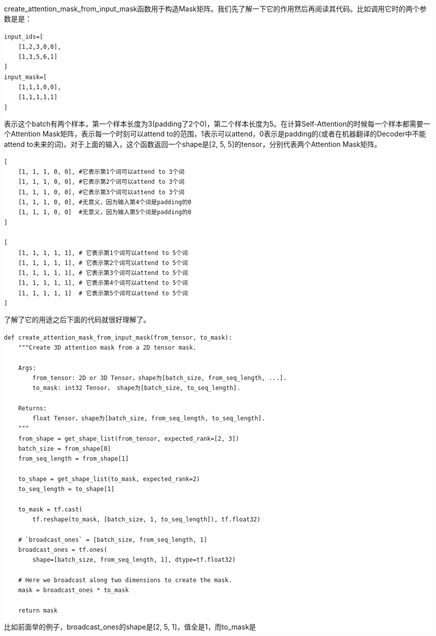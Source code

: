 create_attention_mask_from_input_mask函数用于构造Mask矩阵。我们先了解一下它的作用然后再阅读其代码。比如调用它时的两个参数是是：
```
input_ids=[
	[1,2,3,0,0],
	[1,3,5,6,1]
]
input_mask=[
	[1,1,1,0,0],
	[1,1,1,1,1]
]
```
表示这个batch有两个样本，第一个样本长度为3(padding了2个0)，第二个样本长度为5。在计算Self-Attention的时候每一个样本都需要一个Attention Mask矩阵，表示每一个时刻可以attend to的范围，1表示可以attend，0表示是padding的(或者在机器翻译的Decoder中不能attend to未来的词)。对于上面的输入，这个函数返回一个shape是[2, 5, 5]的tensor，分别代表两个Attention Mask矩阵。
```
[
	[1, 1, 1, 0, 0], #它表示第1个词可以attend to 3个词
	[1, 1, 1, 0, 0], #它表示第2个词可以attend to 3个词
	[1, 1, 1, 0, 0], #它表示第3个词可以attend to 3个词
	[1, 1, 1, 0, 0], #无意义，因为输入第4个词是padding的0
	[1, 1, 1, 0, 0]  #无意义，因为输入第5个词是padding的0
]

[
	[1, 1, 1, 1, 1], # 它表示第1个词可以attend to 5个词
	[1, 1, 1, 1, 1], # 它表示第2个词可以attend to 5个词
	[1, 1, 1, 1, 1], # 它表示第3个词可以attend to 5个词
	[1, 1, 1, 1, 1], # 它表示第4个词可以attend to 5个词
	[1, 1, 1, 1, 1]	 # 它表示第5个词可以attend to 5个词
]
```

了解了它的用途之后下面的代码就很好理解了。
```
def create_attention_mask_from_input_mask(from_tensor, to_mask):
	"""Create 3D attention mask from a 2D tensor mask.
	
	Args:
		from_tensor: 2D or 3D Tensor，shape为[batch_size, from_seq_length, ...].
		to_mask: int32 Tensor， shape为[batch_size, to_seq_length].
	
	Returns:
		float Tensor，shape为[batch_size, from_seq_length, to_seq_length].
	"""
	from_shape = get_shape_list(from_tensor, expected_rank=[2, 3])
	batch_size = from_shape[0]
	from_seq_length = from_shape[1]
	
	to_shape = get_shape_list(to_mask, expected_rank=2)
	to_seq_length = to_shape[1]
	
	to_mask = tf.cast(
		tf.reshape(to_mask, [batch_size, 1, to_seq_length]), tf.float32)
	
	# `broadcast_ones` = [batch_size, from_seq_length, 1]
	broadcast_ones = tf.ones(
		shape=[batch_size, from_seq_length, 1], dtype=tf.float32)
	
	# Here we broadcast along two dimensions to create the mask.
	mask = broadcast_ones * to_mask
	
	return mask
```
比如前面举的例子，broadcast_ones的shape是[2, 5, 1]，值全是1，而to_mask是
```
```